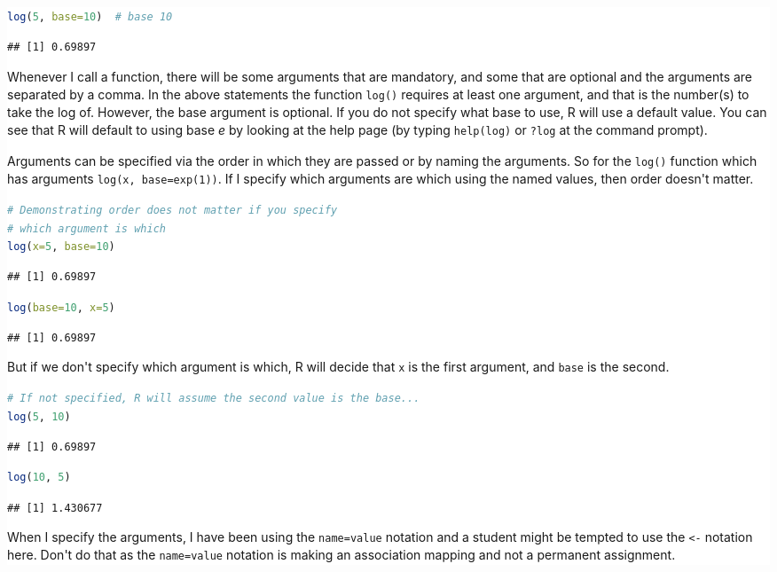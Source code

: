```r
log(5, base=10)  # base 10
```

```
## [1] 0.69897
```

Whenever I call a function, there will be some arguments that are mandatory, and some that are optional and the arguments are separated by a comma. In the above statements the function `log()` requires at least one argument, and that is the number(s) to take the log of. However, the base argument is optional. If you do not specify what base to use, R will use a default value. You can see that R will default to using base $e$ by looking at the help page (by typing `help(log)` or `?log` at the command prompt).

Arguments can be specified via the order in which they are passed or by naming the arguments. So for the `log()` function which has arguments `log(x, base=exp(1))`. If I specify which arguments are which using the named values, then order doesn't matter.


```r
# Demonstrating order does not matter if you specify
# which argument is which
log(x=5, base=10)   
```

```
## [1] 0.69897
```

```r
log(base=10, x=5)
```

```
## [1] 0.69897
```

But if we don't specify which argument is which, R will decide that `x` is the first argument, and `base` is the second.


```r
# If not specified, R will assume the second value is the base...
log(5, 10)
```

```
## [1] 0.69897
```

```r
log(10, 5)
```

```
## [1] 1.430677
```

When I specify the arguments, I have been using the `name=value` notation and a student might be tempted to use the `<-` notation here. Don't do that as the `name=value` notation is making an association mapping and not a permanent assignment.
